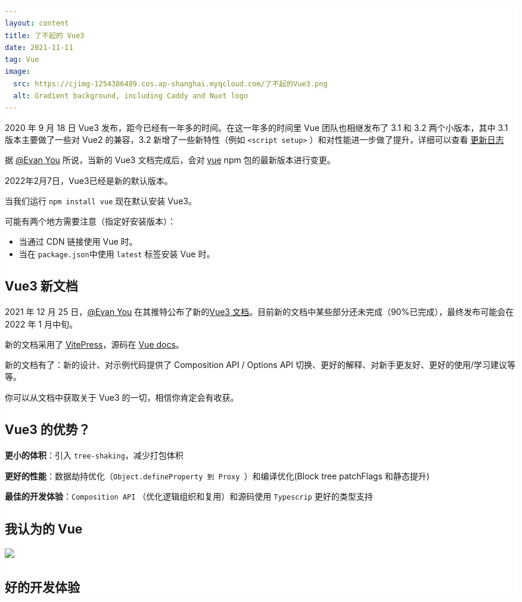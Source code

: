 ```yaml
---
layout: content
title: 了不起的 Vue3
date: 2021-11-11
tag: Vue
image:
  src: https://cjimg-1254386489.cos.ap-shanghai.myqcloud.com/了不起的Vue3.png
  alt: Gradient background, including Caddy and Nuxt logo
---
```


2020 年 9 月 18 日 Vue3 发布，距今已经有一年多的时间。在这一年多的时间里 Vue 团队也相继发布了 3.1 和 3.2 两个小版本，其中 3.1 版本主要做了一些对 Vue2 的兼容，3.2 新增了一些新特性（例如 `<script setup>` ）和对性能进一步做了提升，详细可以查看 [更新日志](https://github.com/vuejs/vue-next/blob/master/CHANGELOG.md)

据 [@Evan You](https://github.com/yyx990803) 所说，当新的 Vue3 文档完成后，会对 [vue](https://www.npmjs.com/package/vue) npm 包的最新版本进行变更。

2022年2月7日，Vue3已经是新的默认版本。

当我们运行  `npm install vue`  现在默认安装 Vue3。

可能有两个地方需要注意（指定好安装版本）：

- 当通过 CDN 链接使用 Vue 时。
- 当在 ` package.json `中使用 `latest` 标签安装 Vue 时。

## Vue3 新文档

2021 年 12 月 25 日，[@Evan You](https://github.com/yyx990803) 在其推特公布了新的[Vue3 文档](https://staging.vuejs.org/)。目前新的文档中某些部分还未完成（90%已完成），最终发布可能会在 2022 年 1 月中旬。

新的文档采用了 [VitePress](https://github.com/vuejs/vitepress)，源码在 [Vue docs](https://github.com/vuejs/docs/tree/next)。

新的文档有了：新的设计、对示例代码提供了 Composition API / Options API 切换、更好的解释、对新手更友好、更好的使用/学习建议等等。

你可以从文档中获取关于 Vue3 的一切，相信你肯定会有收获。 

## Vue3 的优势？

**更小的体积**：引入 `tree-shaking`，减少打包体积

**更好的性能**：数据劫持优化（`Object.defineProperty 到 Proxy `）和编译优化(Block tree patchFlags 和静态提升)

**最佳的开发体验**：`Composition API` （优化逻辑组织和复用）和源码使用 `Typescrip` 更好的类型支持

## 我认为的 Vue

![](https://cjimg-1254386489.cos.ap-shanghai.myqcloud.com/我认为的Vue.png)

## 好的开发体验
